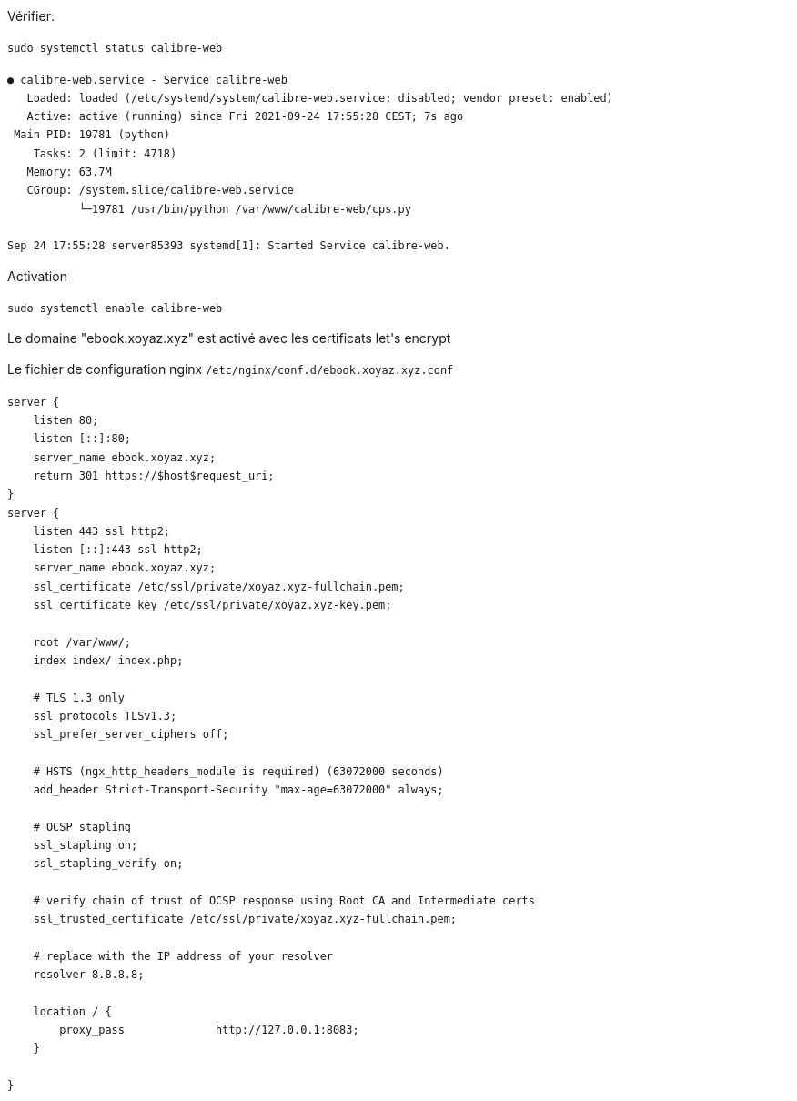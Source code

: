 Vérifier:

	sudo systemctl status calibre-web

```
● calibre-web.service - Service calibre-web
   Loaded: loaded (/etc/systemd/system/calibre-web.service; disabled; vendor preset: enabled)
   Active: active (running) since Fri 2021-09-24 17:55:28 CEST; 7s ago
 Main PID: 19781 (python)
    Tasks: 2 (limit: 4718)
   Memory: 63.7M
   CGroup: /system.slice/calibre-web.service
           └─19781 /usr/bin/python /var/www/calibre-web/cps.py

Sep 24 17:55:28 server85393 systemd[1]: Started Service calibre-web.
```

Activation  

	sudo systemctl enable calibre-web

Le domaine "ebook.xoyaz.xyz" est activé avec les certificats let's encrypt  

Le fichier de configuration nginx `/etc/nginx/conf.d/ebook.xoyaz.xyz.conf`

```
server {
    listen 80;
    listen [::]:80;
    server_name ebook.xoyaz.xyz;
    return 301 https://$host$request_uri;
}
server {
    listen 443 ssl http2;
    listen [::]:443 ssl http2;
    server_name ebook.xoyaz.xyz;
    ssl_certificate /etc/ssl/private/xoyaz.xyz-fullchain.pem;
    ssl_certificate_key /etc/ssl/private/xoyaz.xyz-key.pem;

    root /var/www/;
    index index/ index.php;

    # TLS 1.3 only
    ssl_protocols TLSv1.3;
    ssl_prefer_server_ciphers off;
 
    # HSTS (ngx_http_headers_module is required) (63072000 seconds)
    add_header Strict-Transport-Security "max-age=63072000" always;
 
    # OCSP stapling
    ssl_stapling on;
    ssl_stapling_verify on;
 
    # verify chain of trust of OCSP response using Root CA and Intermediate certs
    ssl_trusted_certificate /etc/ssl/private/xoyaz.xyz-fullchain.pem;

    # replace with the IP address of your resolver
    resolver 8.8.8.8;

    location / { 
        proxy_pass              http://127.0.0.1:8083;
    } 

}
```
